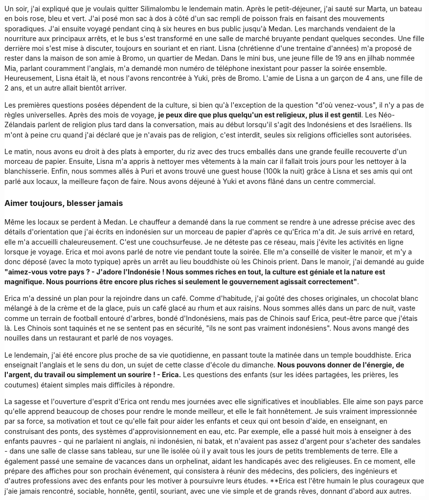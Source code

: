 Un soir, j'ai expliqué que je voulais quitter Silimalombu le lendemain matin. Après le petit-déjeuner, j'ai sauté sur Marta, un bateau en bois rose, bleu et vert. J'ai posé mon sac à dos à côté d'un sac rempli de poisson frais en faisant des mouvements sporadiques. J'ai ensuite voyagé pendant cinq à six heures en bus public jusqu'à Medan. Les marchands vendaient de la nourriture aux principaux arrêts, et le bus s'est transformé en une salle de marché bruyante pendant quelques secondes. Une fille derrière moi s'est mise à discuter, toujours en souriant et en riant. Lisna (chrétienne d'une trentaine d'années) m'a proposé de rester dans la maison de son amie à Bromo, un quartier de Medan. Dans le mini bus, une jeune fille de 19 ans en jilhab nommée Mia, parlant couramment l'anglais, m'a demandé mon numéro de téléphone inexistant pour passer la soirée ensemble. Heureusement, Lisna était là, et nous l'avons rencontrée à Yuki, près de Bromo. L'amie de Lisna a un garçon de 4 ans, une fille de 2 ans, et un autre allait bientôt arriver.

Les premières questions posées dépendent de la culture, si bien qu'à l'exception de la question "d'où venez-vous", il n'y a pas de règles universelles. Après des mois de voyage, **je peux dire que plus quelqu'un est religieux, plus il est gentil**. Les Néo-Zélandais parlent de religion plus tard dans la conversation, mais au début lorsqu'il s'agit des Indonésiens et des Israéliens. Ils m'ont à peine cru quand j'ai déclaré que je n'avais pas de religion, c'est interdit, seules six religions officielles sont autorisées.

Le matin, nous avons eu droit à des plats à emporter, du riz avec des trucs emballés dans une grande feuille recouverte d'un morceau de papier. Ensuite, Lisna m'a appris à nettoyer mes vêtements à la main car il fallait trois jours pour les nettoyer à la blanchisserie. Enfin, nous sommes allés à Puri et avons trouvé une guest house (100k la nuit) grâce à Lisna et ses amis qui ont parlé aux locaux, la meilleure façon de faire. Nous avons déjeuné à Yuki et avons flâné dans un centre commercial.

### Aimer toujours, blesser jamais

Même les locaux se perdent à Medan. Le chauffeur a demandé dans la rue comment se rendre à une adresse précise avec des détails d'orientation que j'ai écrits en indonésien sur un morceau de papier d'après ce qu'Erica m'a dit. Je suis arrivé en retard, elle m'a accueilli chaleureusement. C'est une couchsurfeuse. Je ne déteste pas ce réseau, mais j'évite les activités en ligne lorsque je voyage. Erica et moi avons parlé de notre vie pendant toute la soirée. Elle m'a conseillé de visiter le manoir, et m'y a donc déposé (avec la moto typique) après un arrêt au lieu bouddhiste où les Chinois prient. Dans le manoir, j'ai demandé au guide **"aimez-vous votre pays ? - J'adore l'Indonésie ! Nous sommes riches en tout, la culture est géniale et la nature est magnifique. Nous pourrions être encore plus riches si seulement le gouvernement agissait correctement"**.

Erica m'a dessiné un plan pour la rejoindre dans un café. Comme d'habitude, j'ai goûté des choses originales, un chocolat blanc mélangé à de la crème et de la glace, puis un café glacé au rhum et aux raisins. Nous sommes allés dans un parc de nuit, vaste comme un terrain de football entouré d'arbres, bondé d'Indonésiens, mais pas de Chinois sauf Erica, peut-être parce que j'étais là. Les Chinois sont taquinés et ne se sentent pas en sécurité, "ils ne sont pas vraiment indonésiens". Nous avons mangé des nouilles dans un restaurant et parlé de nos voyages.

Le lendemain, j'ai été encore plus proche de sa vie quotidienne, en passant toute la matinée dans un temple bouddhiste. Erica enseignait l'anglais et le sens du don, un sujet de cette classe d'école du dimanche. **Nous pouvons donner de l'énergie, de l'argent, du travail ou simplement un sourire ! - Erica.** Les questions des enfants (sur les idées partagées, les prières, les coutumes) étaient simples mais difficiles à répondre.

La sagesse et l'ouverture d'esprit d'Erica ont rendu mes journées avec elle significatives et inoubliables. Elle aime son pays parce qu'elle apprend beaucoup de choses pour rendre le monde meilleur, et elle le fait honnêtement. Je suis vraiment impressionnée par sa force, sa motivation et tout ce qu'elle fait pour aider les enfants et ceux qui ont besoin d'aide, en enseignant, en construisant des ponts, des systèmes d'approvisionnement en eau, etc. Par exemple, elle a passé huit mois à enseigner à des enfants pauvres - qui ne parlaient ni anglais, ni indonésien, ni batak, et n'avaient pas assez d'argent pour s'acheter des sandales - dans une salle de classe sans tableau, sur une île isolée où il y avait tous les jours de petits tremblements de terre. Elle a également passé une semaine de vacances dans un orphelinat, aidant les handicapés avec des religieuses. En ce moment, elle prépare des affiches pour son prochain événement, qui consistera à réunir des médecins, des policiers, des ingénieurs et d'autres professions avec des enfants pour les motiver à poursuivre leurs études. **Erica est l'être humain le plus courageux que j'aie jamais rencontré, sociable, honnête, gentil, souriant, avec une vie simple et de grands rêves, donnant d'abord aux autres.
